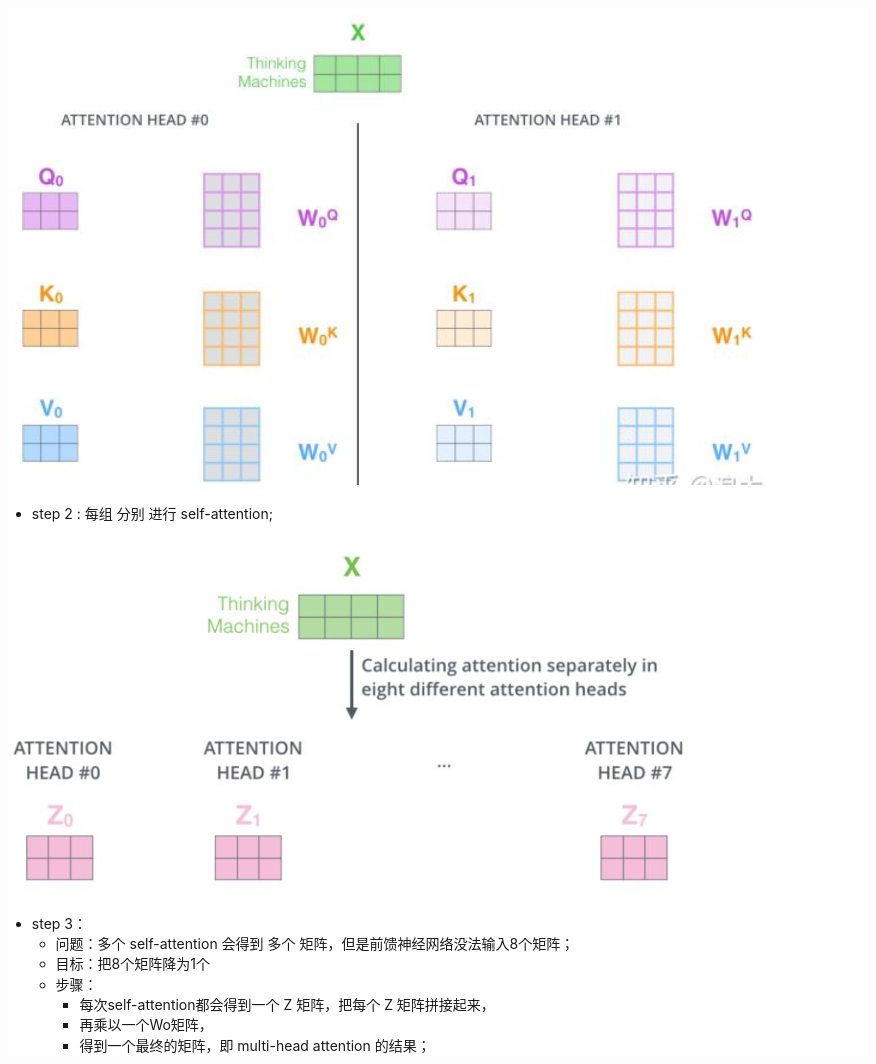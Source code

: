 ![此次是图片，手机可能打不开](img/QQ截图20200625101229.png)

  - step 2 : 每组 分别 进行 self-attention;

![此次是图片，手机可能打不开](img/1.png)

  - step 3：
    - 问题：多个 self-attention 会得到 多个 矩阵，但是前馈神经网络没法输入8个矩阵；
    - 目标：把8个矩阵降为1个
    - 步骤：
      - 每次self-attention都会得到一个 Z 矩阵，把每个 Z 矩阵拼接起来，
      - 再乘以一个Wo矩阵，
      - 得到一个最终的矩阵，即 multi-head attention 的结果；
